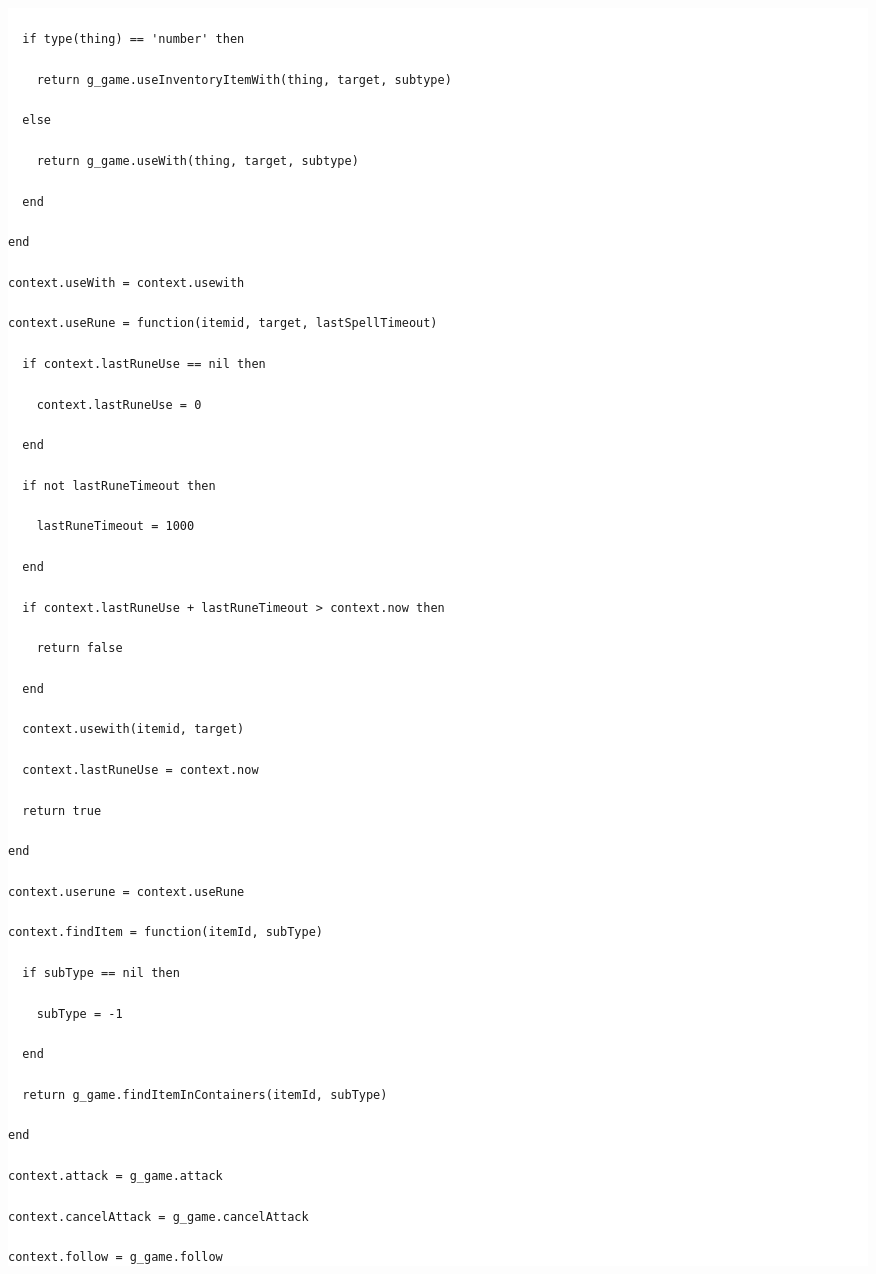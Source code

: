 ```

  if type(thing) == 'number' then  

    return g_game.useInventoryItemWith(thing, target, subtype)

  else

    return g_game.useWith(thing, target, subtype)

  end

end

context.useWith = context.usewith

context.useRune = function(itemid, target, lastSpellTimeout)

  if context.lastRuneUse == nil then

    context.lastRuneUse = 0

  end

  if not lastRuneTimeout then

    lastRuneTimeout = 1000

  end

  if context.lastRuneUse + lastRuneTimeout > context.now then

    return false

  end

  context.usewith(itemid, target)

  context.lastRuneUse = context.now

  return true

end

context.userune = context.useRune

context.findItem = function(itemId, subType)

  if subType == nil then

    subType = -1

  end

  return g_game.findItemInContainers(itemId, subType)

end

context.attack = g_game.attack

context.cancelAttack = g_game.cancelAttack

context.follow = g_game.follow

```